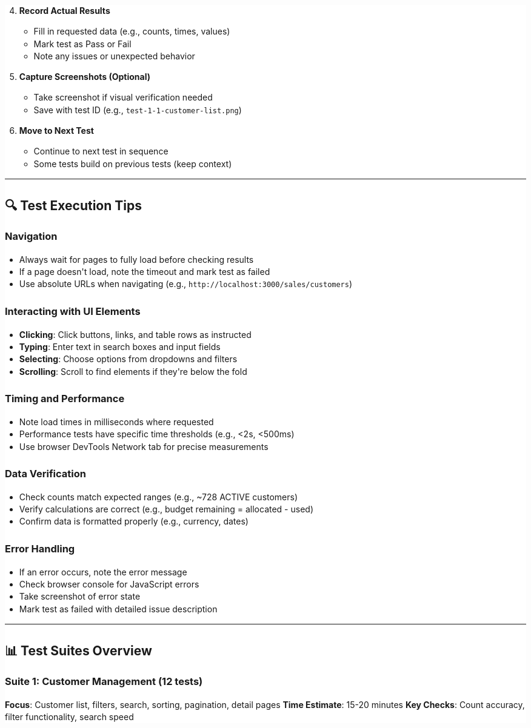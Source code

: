 4. **Record Actual Results**
   - Fill in requested data (e.g., counts, times, values)
   - Mark test as Pass or Fail
   - Note any issues or unexpected behavior

5. **Capture Screenshots (Optional)**
   - Take screenshot if visual verification needed
   - Save with test ID (e.g., `test-1-1-customer-list.png`)

6. **Move to Next Test**
   - Continue to next test in sequence
   - Some tests build on previous tests (keep context)

---

## 🔍 Test Execution Tips

### Navigation
- Always wait for pages to fully load before checking results
- If a page doesn't load, note the timeout and mark test as failed
- Use absolute URLs when navigating (e.g., `http://localhost:3000/sales/customers`)

### Interacting with UI Elements
- **Clicking**: Click buttons, links, and table rows as instructed
- **Typing**: Enter text in search boxes and input fields
- **Selecting**: Choose options from dropdowns and filters
- **Scrolling**: Scroll to find elements if they're below the fold

### Timing and Performance
- Note load times in milliseconds where requested
- Performance tests have specific time thresholds (e.g., <2s, <500ms)
- Use browser DevTools Network tab for precise measurements

### Data Verification
- Check counts match expected ranges (e.g., ~728 ACTIVE customers)
- Verify calculations are correct (e.g., budget remaining = allocated - used)
- Confirm data is formatted properly (e.g., currency, dates)

### Error Handling
- If an error occurs, note the error message
- Check browser console for JavaScript errors
- Take screenshot of error state
- Mark test as failed with detailed issue description

---

## 📊 Test Suites Overview

### Suite 1: Customer Management (12 tests)
**Focus**: Customer list, filters, search, sorting, pagination, detail pages
**Time Estimate**: 15-20 minutes
**Key Checks**: Count accuracy, filter functionality, search speed
